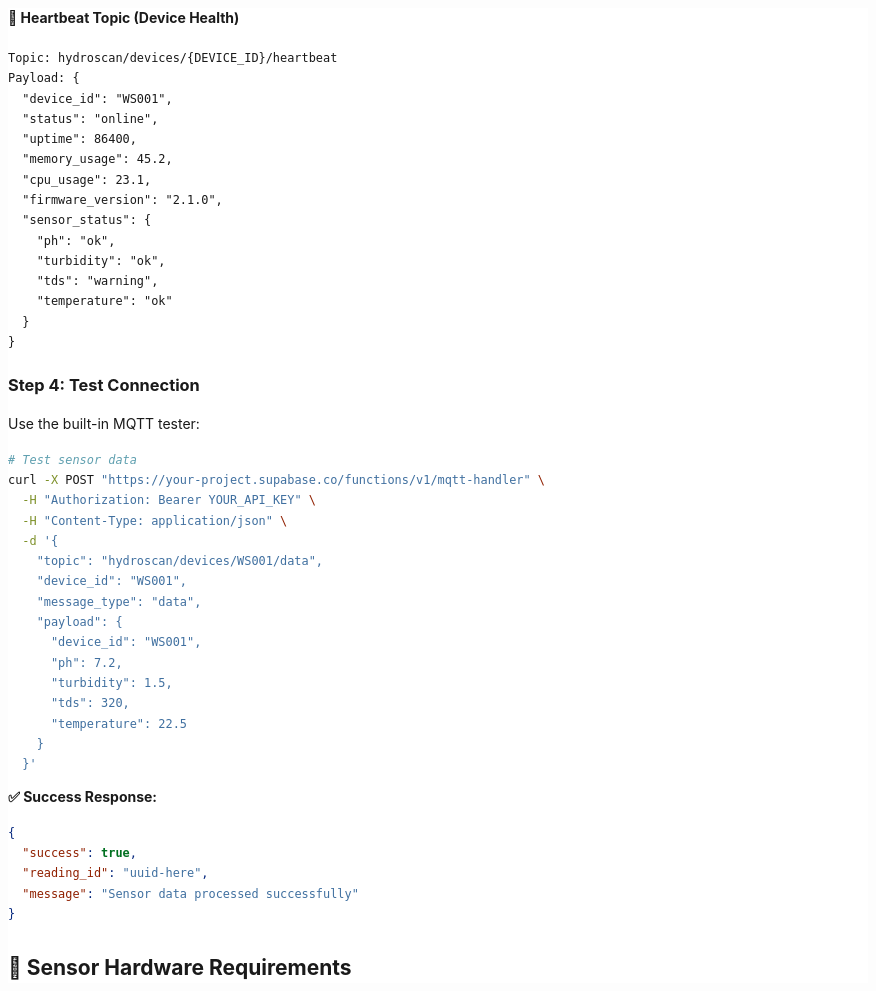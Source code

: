 #### 💓 Heartbeat Topic (Device Health)
```
Topic: hydroscan/devices/{DEVICE_ID}/heartbeat
Payload: {
  "device_id": "WS001",
  "status": "online",
  "uptime": 86400,
  "memory_usage": 45.2,
  "cpu_usage": 23.1,
  "firmware_version": "2.1.0",
  "sensor_status": {
    "ph": "ok",
    "turbidity": "ok",
    "tds": "warning",
    "temperature": "ok"
  }
}
```

### Step 4: Test Connection

Use the built-in MQTT tester:

```bash
# Test sensor data
curl -X POST "https://your-project.supabase.co/functions/v1/mqtt-handler" \
  -H "Authorization: Bearer YOUR_API_KEY" \
  -H "Content-Type: application/json" \
  -d '{
    "topic": "hydroscan/devices/WS001/data",
    "device_id": "WS001",
    "message_type": "data",
    "payload": {
      "device_id": "WS001",
      "ph": 7.2,
      "turbidity": 1.5,
      "tds": 320,
      "temperature": 22.5
    }
  }'
```

**✅ Success Response:**
```json
{
  "success": true,
  "reading_id": "uuid-here",
  "message": "Sensor data processed successfully"
}
```

## 🔧 Sensor Hardware Requirements
